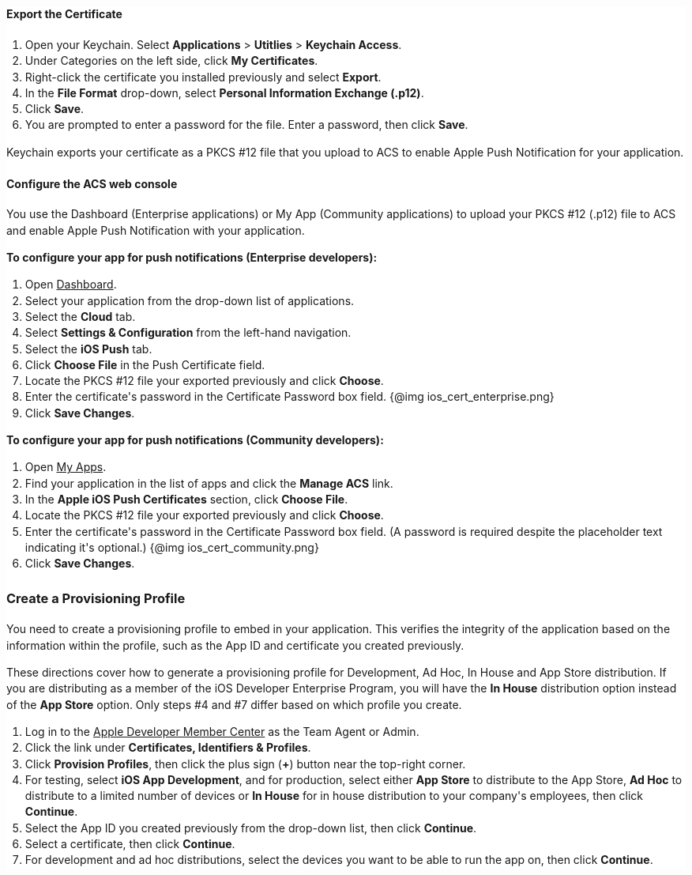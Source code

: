 #### Export the Certificate

  1. Open your Keychain.  Select **Applications** > **Utitlies** > **Keychain Access**.
  2. Under Categories on the left side, click **My Certificates**.
  3. Right-click the certificate you installed previously and select **Export**.
  4. In the **File Format** drop-down, select **Personal Information Exchange (.p12)**.
  5. Click **Save**.
  6. You are prompted to enter a password for the file. Enter a password, then click **Save**.

Keychain exports your certificate as a PKCS #12 file that you upload to ACS to enable Apple Push Notification for your application.

#### Configure the ACS web console ####

You use the Dashboard (Enterprise applications) or My App (Community applications) to upload your PKCS #12 (.p12) file to ACS and enable Apple Push Notification with your application.

**To configure your app for push notifications (Enterprise developers):** 

 1. Open [Dashboard](https://dashboard.appcelerator.com).
 2. Select your application from the drop-down list of applications.
 3. Select the **Cloud** tab.
 4. Select **Settings & Configuration** from the left-hand navigation.
 5. Select the **iOS Push** tab.
 6. Click **Choose File** in the Push Certificate field.
 7. Locate the PKCS #12 file your exported previously and click **Choose**.
 8. Enter the certificate's password in the Certificate Password box field.
   {@img ios_cert_enterprise.png}
 9. Click **Save Changes**.

 **To configure your app for push notifications (Community developers):**

1. Open [My Apps](https://cloud.appcelerator.com/apps).
2. Find your application in the list of apps and click the **Manage ACS** link.
3. In the **Apple iOS Push Certificates** section, click **Choose File**.
4. Locate the PKCS #12 file your exported previously and click **Choose**.
5. Enter the certificate's password in the Certificate Password box field. (A password is required despite the placeholder text indicating it's optional.)
      {@img ios_cert_community.png}
6. Click **Save Changes**.


### Create a Provisioning Profile

You need to create a provisioning profile to embed in your application.  This verifies the
integrity of the application based on the information within the profile,
such as the App ID and certificate you created previously.

These directions cover how to generate a provisioning profile for Development, Ad Hoc, In House and App Store distribution.
If you are distributing as a member of the iOS Developer Enterprise Program, you will have the
**In House** distribution option instead of the **App Store** option.
Only steps #4 and #7 differ based on which profile you create.

  1. Log in to the [Apple Developer Member Center](https://developer.apple.com/membercenter/) as the Team Agent or Admin.
  2. Click the link under **Certificates, Identifiers & Profiles**.
  3. Click **Provision Profiles**, then click the plus sign (**+**) button near the top-right corner.
  4. For testing, select **iOS App Development**, and for production, select either **App Store** to distribute to the
     App Store, **Ad Hoc** to distribute to a limited number of devices or **In House** for in house
     distribution to your company's employees, then click **Continue**.
  5. Select the App ID you created previously from the drop-down list, then click **Continue**.
  6. Select a certificate, then click **Continue**.
  7. For development and ad hoc distributions, select the devices you want to be able to run the app on, then click
     **Continue**.
